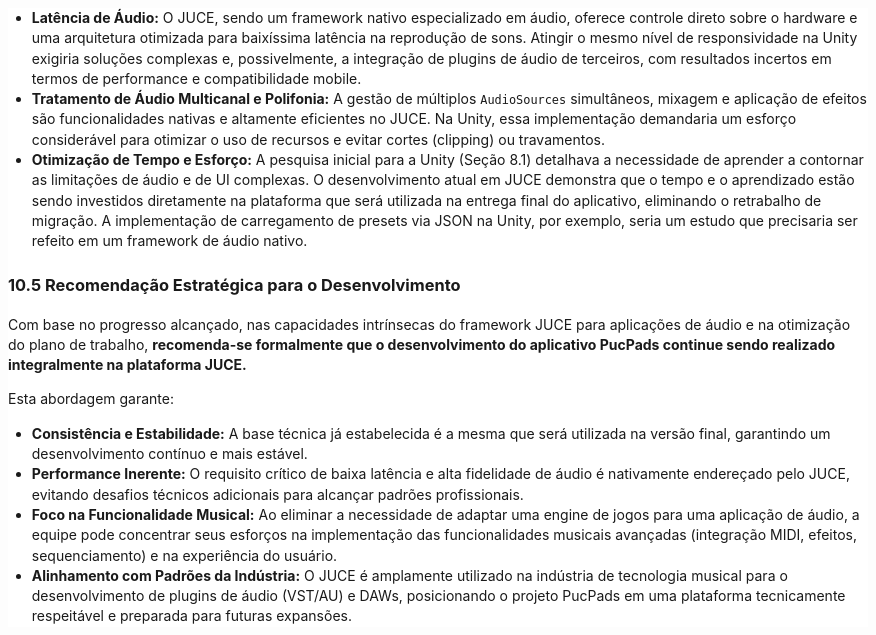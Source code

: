 * **Latência de Áudio:** O JUCE, sendo um framework nativo especializado em áudio, oferece controle direto sobre o hardware e uma arquitetura otimizada para baixíssima latência na reprodução de sons. Atingir o mesmo nível de responsividade na Unity exigiria soluções complexas e, possivelmente, a integração de plugins de áudio de terceiros, com resultados incertos em termos de performance e compatibilidade mobile.
* **Tratamento de Áudio Multicanal e Polifonia:** A gestão de múltiplos `AudioSources` simultâneos, mixagem e aplicação de efeitos são funcionalidades nativas e altamente eficientes no JUCE. Na Unity, essa implementação demandaria um esforço considerável para otimizar o uso de recursos e evitar cortes (clipping) ou travamentos.
* **Otimização de Tempo e Esforço:** A pesquisa inicial para a Unity (Seção 8.1) detalhava a necessidade de aprender a contornar as limitações de áudio e de UI complexas. O desenvolvimento atual em JUCE demonstra que o tempo e o aprendizado estão sendo investidos diretamente na plataforma que será utilizada na entrega final do aplicativo, eliminando o retrabalho de migração. A implementação de carregamento de presets via JSON na Unity, por exemplo, seria um estudo que precisaria ser refeito em um framework de áudio nativo.

### 10.5 Recomendação Estratégica para o Desenvolvimento

Com base no progresso alcançado, nas capacidades intrínsecas do framework JUCE para aplicações de áudio e na otimização do plano de trabalho, **recomenda-se formalmente que o desenvolvimento do aplicativo PucPads continue sendo realizado integralmente na plataforma JUCE.**

Esta abordagem garante:

* **Consistência e Estabilidade:** A base técnica já estabelecida é a mesma que será utilizada na versão final, garantindo um desenvolvimento contínuo e mais estável.
* **Performance Inerente:** O requisito crítico de baixa latência e alta fidelidade de áudio é nativamente endereçado pelo JUCE, evitando desafios técnicos adicionais para alcançar padrões profissionais.
* **Foco na Funcionalidade Musical:** Ao eliminar a necessidade de adaptar uma engine de jogos para uma aplicação de áudio, a equipe pode concentrar seus esforços na implementação das funcionalidades musicais avançadas (integração MIDI, efeitos, sequenciamento) e na experiência do usuário.
* **Alinhamento com Padrões da Indústria:** O JUCE é amplamente utilizado na indústria de tecnologia musical para o desenvolvimento de plugins de áudio (VST/AU) e DAWs, posicionando o projeto PucPads em uma plataforma tecnicamente respeitável e preparada para futuras expansões.
